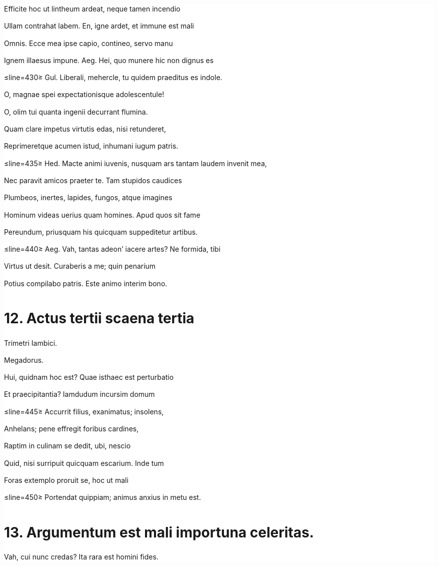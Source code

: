 Efficite hoc ut lintheum ardeat, neque tamen incendio

Ullam contrahat labem. En, igne ardet, et immune est mali

Omnis. Ecce mea ipse capio, contineo, servo manu

Ignem illaesus impune. Aeg. Hei, quo munere hic non dignus es

≤line=430≥ Gul. Liberali, mehercle, tu quidem praeditus es indole.

O, magnae spei expectationisque adolescentule!

O, olim tui quanta ingenii decurrant flumina.

Quam clare impetus virtutis edas, nisi retunderet,

Reprimeretque acumen istud, inhumani iugum patris.

≤line=435≥ Hed. Macte animi iuvenis, nusquam ars tantam laudem invenit
mea,

Nec paravit amicos praeter te. Tam stupidos caudices

Plumbeos, inertes, lapides, fungos, atque imagines

Hominum videas uerius quam homines. Apud quos sit fame

Pereundum, priusquam his quicquam suppeditetur artibus.

≤line=440≥ Aeg. Vah, tantas adeon’ iacere artes? Ne formida, tibi

Virtus ut desit. Curaberis a me; quin penarium

Potius compilabo patris. Este animo interim bono.

# 12. Actus tertii scaena tertia

Trimetri Iambici.

Megadorus.

Hui, quidnam hoc est? Quae isthaec est perturbatio

Et praecipitantia? Iamdudum incursim domum

≤line=445≥ Accurrit filius, exanimatus; insolens,

Anhelans; pene effregit foribus cardines,

Raptim in culinam se dedit, ubi, nescio

Quid, nisi surripuit quicquam escarium. Inde tum

Foras extemplo proruit se, hoc ut mali

≤line=450≥ Portendat quippiam; animus anxius in metu est.

# 13. Argumentum est mali importuna celeritas.

Vah, cui nunc credas? Ita rara est homini fides.
